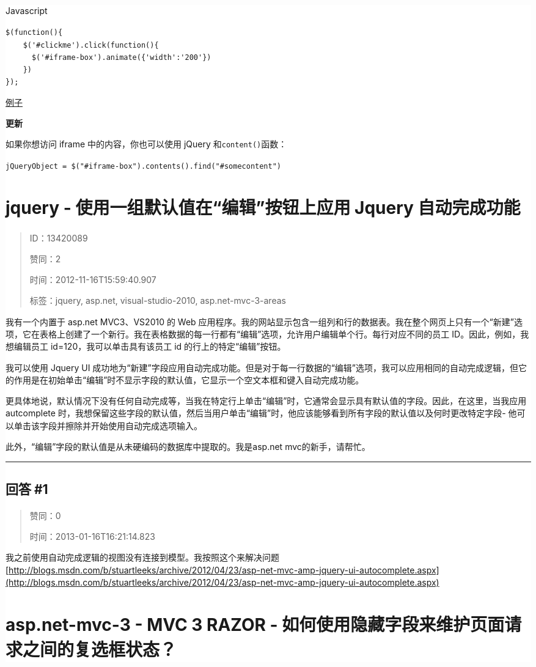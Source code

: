Javascript

```
$(function(){
    $('#clickme').click(function(){
      $('#iframe-box').animate({'width':'200'})  
    })
});​ 
```

[例子](http://jsfiddle.net/b6qfJ/)

**更新**

如果你想访问 iframe 中的内容，你也可以使用 jQuery 和`content()`函数：

```
jQueryObject = $("#iframe-box").contents().find("#somecontent") 
```

# jquery - 使用一组默认值在“编辑”按钮上应用 Jquery 自动完成功能

> ID：13420089
> 
> 赞同：2
> 
> 时间：2012-11-16T15:59:40.907
> 
> 标签：jquery, asp.net, visual-studio-2010, asp.net-mvc-3-areas

我有一个内置于 asp.net MVC3、VS2010 的 Web 应用程序。我的网站显示包含一组列和行的数据表。我在整个网页上只有一个“新建”选项，它在表格上创建了​​一个新行。我在表格数据的每一行都有“编辑”选项，允许用户编辑单个行。每行对应不同的员工 ID。因此，例如，我想编辑员工 id=120，我可以单击具有该员工 id 的行上的特定“编辑”按钮。

我可以使用 Jquery UI 成功地为“新建”字段应用自动完成功能。但是对于每一行数据的“编辑”选项，我可以应用相同的自动完成逻辑，但它的作用是在初始单击“编辑”时不显示字段的默认值，它显示一个空文本框和键入自动完成功能。

更具体地说，默认情况下没有任何自动完成等，当我在特定行上单击“编辑”时，它通常会显示具有默认值的字段。因此，在这里，当我应用 autcomplete 时，我想保留这些字段的默认值，然后当用户单击“编辑”时，他应该能够看到所有字段的默认值以及何时更改特定字段- 他可以单击该字段并擦除并开始使用自动完成选项输入。

此外，“编辑”字段的默认值是从未硬编码的数据库中提取的。我是asp.net mvc的新手，请帮忙。

* * *

## 回答 #1

> 赞同：0
> 
> 时间：2013-01-16T16:21:14.823

我之前使用自动完成逻辑的视图没有连接到模型。我按照这个来解决问题[http://blogs.msdn.com/b/stuartleeks/archive/2012/04/23/asp-net-mvc-amp-jquery-ui-autocomplete.aspx](http://blogs.msdn.com/b/stuartleeks/archive/2012/04/23/asp-net-mvc-amp-jquery-ui-autocomplete.aspx)

# asp.net-mvc-3 - MVC 3 RAZOR - 如何使用隐藏字段来维护页面请求之间的复选框状态？
